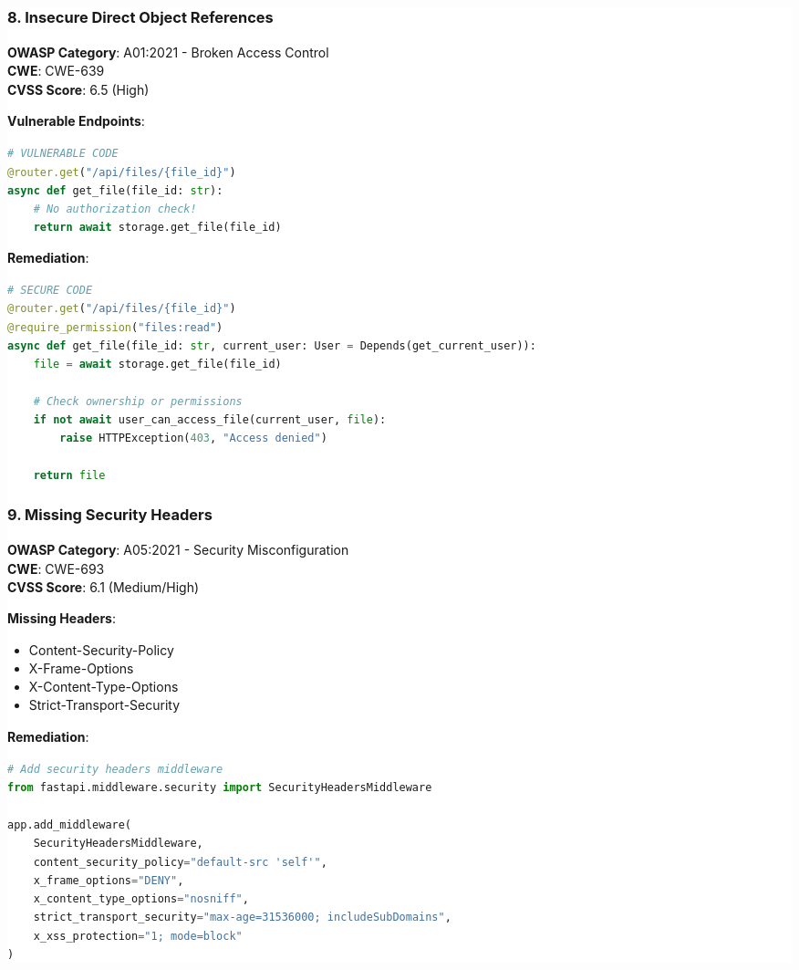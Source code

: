 ### 8. Insecure Direct Object References
**OWASP Category**: A01:2021 - Broken Access Control  
**CWE**: CWE-639  
**CVSS Score**: 6.5 (High)

**Vulnerable Endpoints**:
```python
# VULNERABLE CODE
@router.get("/api/files/{file_id}")
async def get_file(file_id: str):
    # No authorization check!
    return await storage.get_file(file_id)
```

**Remediation**:
```python
# SECURE CODE
@router.get("/api/files/{file_id}")
@require_permission("files:read")
async def get_file(file_id: str, current_user: User = Depends(get_current_user)):
    file = await storage.get_file(file_id)
    
    # Check ownership or permissions
    if not await user_can_access_file(current_user, file):
        raise HTTPException(403, "Access denied")
    
    return file
```

### 9. Missing Security Headers
**OWASP Category**: A05:2021 - Security Misconfiguration  
**CWE**: CWE-693  
**CVSS Score**: 6.1 (Medium/High)

**Missing Headers**:
- Content-Security-Policy
- X-Frame-Options
- X-Content-Type-Options
- Strict-Transport-Security

**Remediation**:
```python
# Add security headers middleware
from fastapi.middleware.security import SecurityHeadersMiddleware

app.add_middleware(
    SecurityHeadersMiddleware,
    content_security_policy="default-src 'self'",
    x_frame_options="DENY",
    x_content_type_options="nosniff",
    strict_transport_security="max-age=31536000; includeSubDomains",
    x_xss_protection="1; mode=block"
)
```
